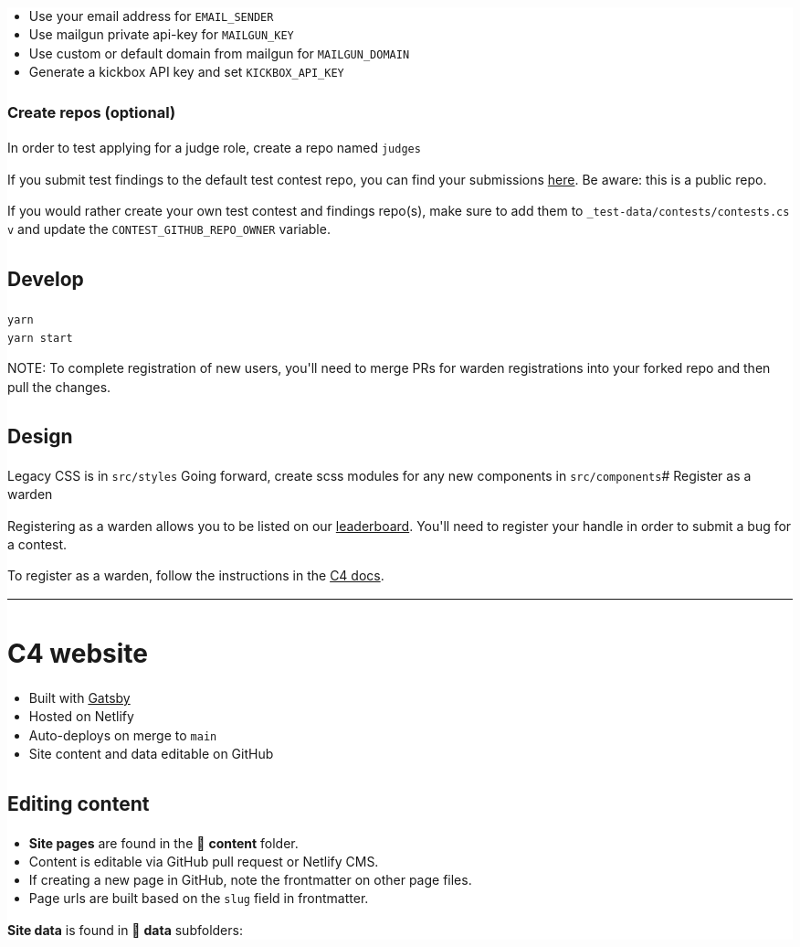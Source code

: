 - Use your email address for `EMAIL_SENDER`
- Use mailgun private api-key for `MAILGUN_KEY`
- Use custom or default domain from mailgun for `MAILGUN_DOMAIN`
- Generate a kickbox API key and set `KICKBOX_API_KEY`

### Create repos (optional)

In order to test applying for a judge role, create a repo named `judges`

If you submit test findings to the default test contest repo, you can find your submissions [here](https://github.com/code-423n4/2022-01-dev-test-repo-findings). Be aware: this is a public repo.

If you would rather create your own test contest and findings repo(s), make sure to add them to `_test-data/contests/contests.csv` and update the `CONTEST_GITHUB_REPO_OWNER` variable.

## Develop

```
yarn
yarn start
```

NOTE: To complete registration of new users, you'll need to merge PRs for warden registrations into your forked repo and then pull the changes.

## Design

Legacy CSS is in `src/styles`
Going forward, create scss modules for any new components in `src/components`# Register as a warden

Registering as a warden allows you to be listed on our [leaderboard](https://code423n4.com/leaderboard). You'll need to register your handle in order to submit a bug for a contest.

To register as a warden, follow the instructions in the [C4 docs](https://docs.code4rena.com/roles/wardens).

---

# C4 website

- Built with [Gatsby](https://www.gatsbyjs.com/docs/)
- Hosted on Netlify
- Auto-deploys on merge to `main`
- Site content and data editable on GitHub

## Editing content

- **Site pages** are found in the 📁 **content** folder.
- Content is editable via GitHub pull request or Netlify CMS.
- If creating a new page in GitHub, note the frontmatter on other page files.
- Page urls are built based on the `slug` field in frontmatter.

**Site data** is found in 📁 **data** subfolders:

